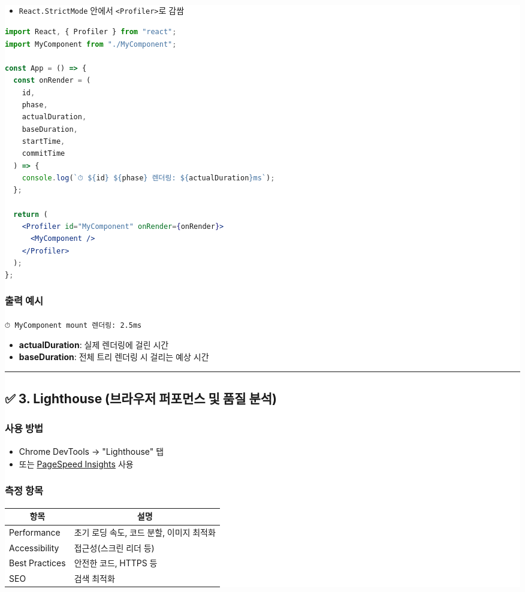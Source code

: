 * `React.StrictMode` 안에서 `<Profiler>`로 감쌈

```jsx
import React, { Profiler } from "react";
import MyComponent from "./MyComponent";

const App = () => {
  const onRender = (
    id,
    phase,
    actualDuration,
    baseDuration,
    startTime,
    commitTime
  ) => {
    console.log(`⏱ ${id} ${phase} 렌더링: ${actualDuration}ms`);
  };

  return (
    <Profiler id="MyComponent" onRender={onRender}>
      <MyComponent />
    </Profiler>
  );
};
```

### 출력 예시

```
⏱ MyComponent mount 렌더링: 2.5ms
```

* **actualDuration**: 실제 렌더링에 걸린 시간
* **baseDuration**: 전체 트리 렌더링 시 걸리는 예상 시간

---

## ✅ 3. Lighthouse (브라우저 퍼포먼스 및 품질 분석)

### 사용 방법

* Chrome DevTools → "Lighthouse" 탭
* 또는 [PageSpeed Insights](https://pagespeed.web.dev/) 사용

### 측정 항목

| 항목             | 설명                       |
| -------------- | ------------------------ |
| Performance    | 초기 로딩 속도, 코드 분할, 이미지 최적화 |
| Accessibility  | 접근성(스크린 리더 등)            |
| Best Practices | 안전한 코드, HTTPS 등          |
| SEO            | 검색 최적화                   |
